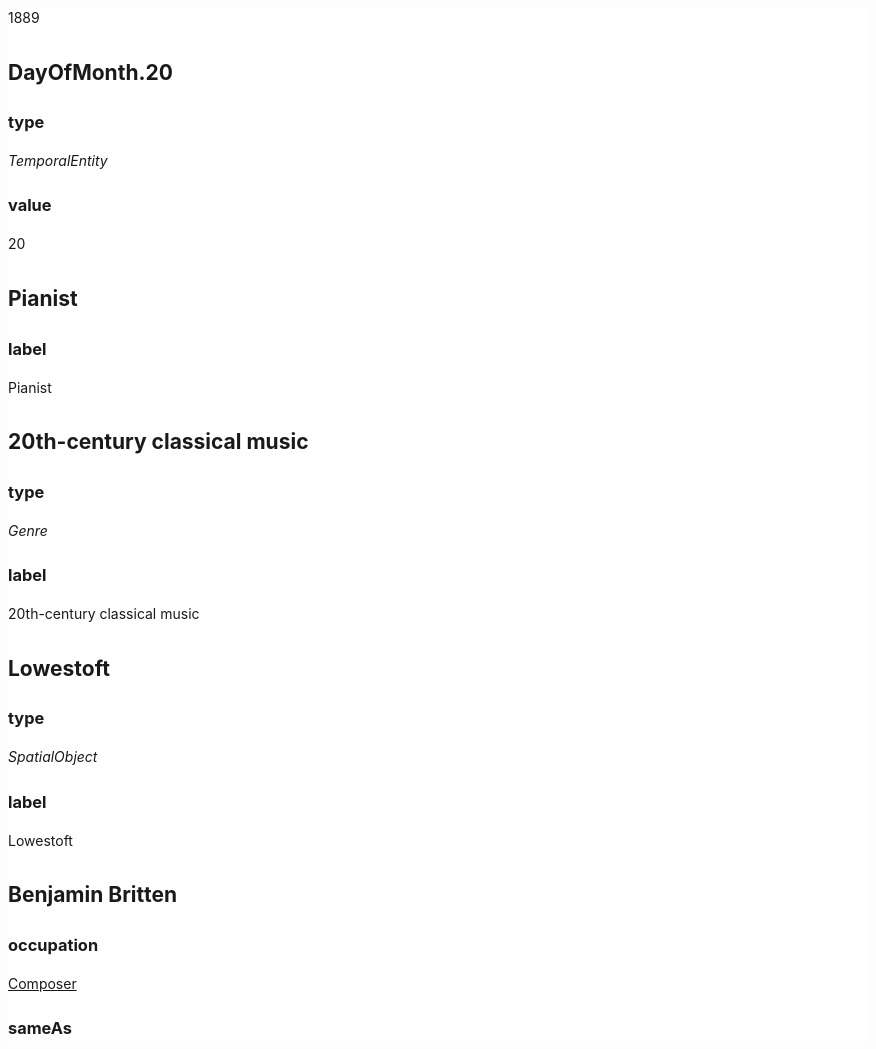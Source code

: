 
1889

## DayOfMonth.20

### type


*TemporalEntity*

### value


20

## Pianist

### label


Pianist

## 20th-century classical music

### type


*Genre*

### label


20th-century classical music

## Lowestoft

### type


*SpatialObject*

### label


Lowestoft

## Benjamin Britten

### occupation


[Composer](#Composer)

### sameAs
